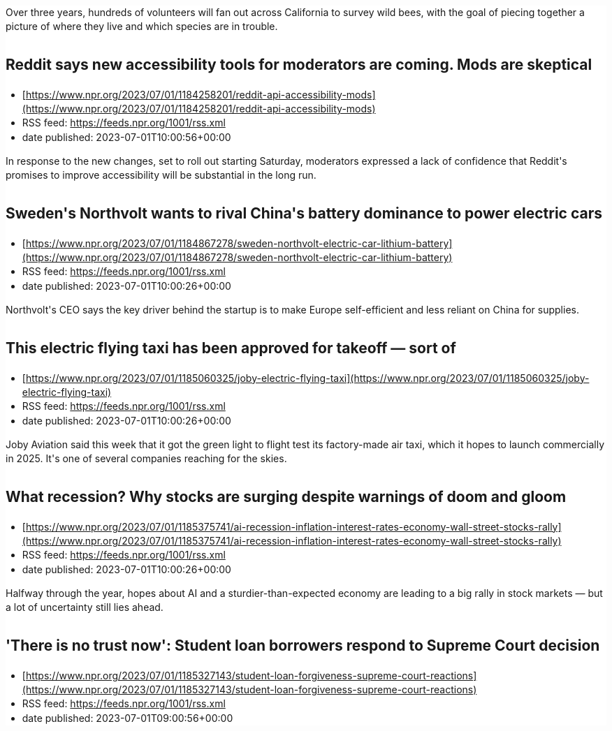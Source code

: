 Over three years, hundreds of volunteers will fan out across California to survey wild bees, with the goal of piecing together a picture of where they live and which species are in trouble.

## Reddit says new accessibility tools for moderators are coming. Mods are skeptical
 - [https://www.npr.org/2023/07/01/1184258201/reddit-api-accessibility-mods](https://www.npr.org/2023/07/01/1184258201/reddit-api-accessibility-mods)
 - RSS feed: https://feeds.npr.org/1001/rss.xml
 - date published: 2023-07-01T10:00:56+00:00

In response to the new changes, set to roll out starting Saturday, moderators expressed a lack of confidence that Reddit's promises to improve accessibility will be substantial in the long run.

## Sweden's Northvolt wants to rival China's battery dominance to power electric cars
 - [https://www.npr.org/2023/07/01/1184867278/sweden-northvolt-electric-car-lithium-battery](https://www.npr.org/2023/07/01/1184867278/sweden-northvolt-electric-car-lithium-battery)
 - RSS feed: https://feeds.npr.org/1001/rss.xml
 - date published: 2023-07-01T10:00:26+00:00

Northvolt's CEO says the key driver behind the startup is to make Europe self-efficient and less reliant on China for supplies.

## This electric flying taxi has been approved for takeoff — sort of
 - [https://www.npr.org/2023/07/01/1185060325/joby-electric-flying-taxi](https://www.npr.org/2023/07/01/1185060325/joby-electric-flying-taxi)
 - RSS feed: https://feeds.npr.org/1001/rss.xml
 - date published: 2023-07-01T10:00:26+00:00

Joby Aviation said this week that it got the green light to flight test its factory-made air taxi, which it hopes to launch commercially in 2025. It's one of several companies reaching for the skies.

## What recession? Why stocks are surging despite warnings of doom and gloom
 - [https://www.npr.org/2023/07/01/1185375741/ai-recession-inflation-interest-rates-economy-wall-street-stocks-rally](https://www.npr.org/2023/07/01/1185375741/ai-recession-inflation-interest-rates-economy-wall-street-stocks-rally)
 - RSS feed: https://feeds.npr.org/1001/rss.xml
 - date published: 2023-07-01T10:00:26+00:00

Halfway through the year, hopes about AI and a sturdier-than-expected economy are leading to a big rally in stock markets — but a lot of uncertainty still lies ahead.

## 'There is no trust now': Student loan borrowers respond to Supreme Court decision
 - [https://www.npr.org/2023/07/01/1185327143/student-loan-forgiveness-supreme-court-reactions](https://www.npr.org/2023/07/01/1185327143/student-loan-forgiveness-supreme-court-reactions)
 - RSS feed: https://feeds.npr.org/1001/rss.xml
 - date published: 2023-07-01T09:00:56+00:00
